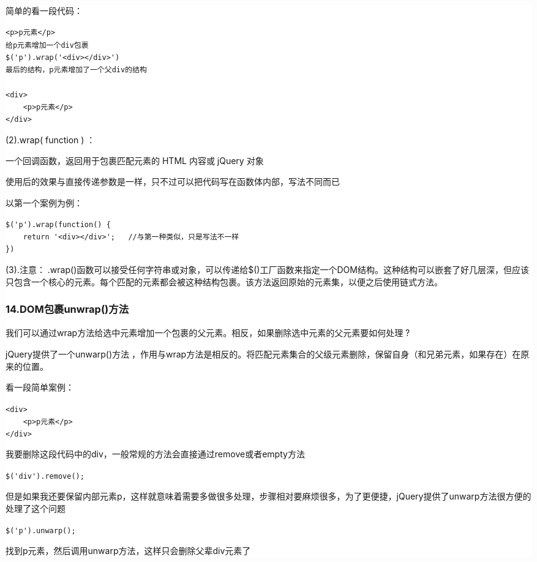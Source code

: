 简单的看一段代码：


```
<p>p元素</p>
给p元素增加一个div包裹
$('p').wrap('<div></div>')
最后的结构，p元素增加了一个父div的结构

<div>
    <p>p元素</p>
</div>
```

(2).wrap( function ) ：

一个回调函数，返回用于包裹匹配元素的 HTML 内容或 jQuery 对象

使用后的效果与直接传递参数是一样，只不过可以把代码写在函数体内部，写法不同而已

以第一个案例为例：


```
$('p').wrap(function() {
    return '<div></div>';   //与第一种类似，只是写法不一样
})
```

(3).注意：
.wrap()函数可以接受任何字符串或对象，可以传递给$()工厂函数来指定一个DOM结构。这种结构可以嵌套了好几层深，但应该只包含一个核心的元素。每个匹配的元素都会被这种结构包裹。该方法返回原始的元素集，以便之后使用链式方法。

### 14.DOM包裹unwrap()方法
我们可以通过wrap方法给选中元素增加一个包裹的父元素。相反，如果删除选中元素的父元素要如何处理 ?

jQuery提供了一个unwarp()方法 ，作用与wrap方法是相反的。将匹配元素集合的父级元素删除，保留自身（和兄弟元素，如果存在）在原来的位置。

看一段简单案例：


```
<div>
    <p>p元素</p>
</div>
```

我要删除这段代码中的div，一般常规的方法会直接通过remove或者empty方法


```
$('div').remove();
```

但是如果我还要保留内部元素p，这样就意味着需要多做很多处理，步骤相对要麻烦很多，为了更便捷，jQuery提供了unwarp方法很方便的处理了这个问题


```
$('p').unwarp();
```

找到p元素，然后调用unwarp方法，这样只会删除父辈div元素了
